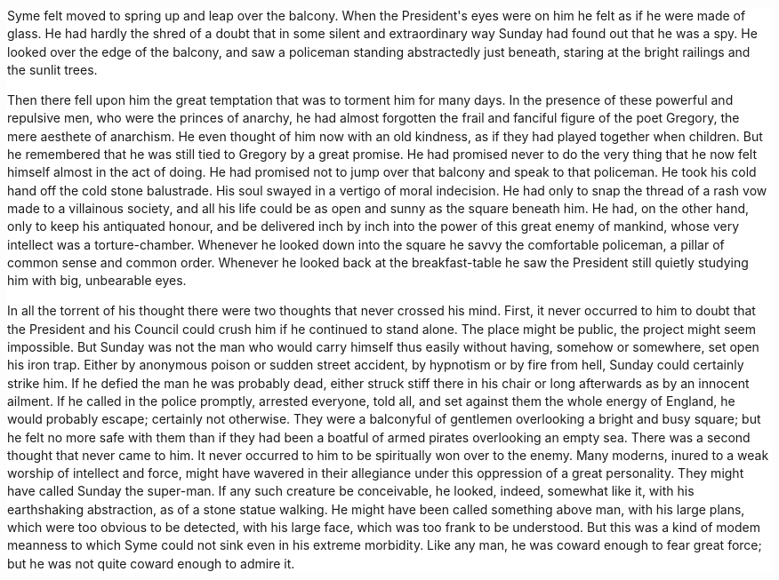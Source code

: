 Syme felt moved to spring up and leap over the balcony. When
the President's eyes were on him he felt as if he were made
of glass. He had hardly the shred of a doubt that in some
silent and extraordinary way Sunday had found out that he
was a spy. He looked over the edge of the balcony, and saw a
policeman standing abstractedly just beneath, staring at the
bright railings and the sunlit trees.

Then there fell upon him the great temptation that was to
torment him for many days. In the presence of these powerful
and repulsive men, who were the princes of anarchy, he had
almost forgotten the frail and fanciful figure of the poet
Gregory, the mere aesthete of anarchism. He even thought of
him now with an old kindness, as if they had played together
when children. But he remembered that he was still tied to
Gregory by a great promise. He had promised never to do the
very thing that he now felt himself almost in the act of
doing. He had promised not to jump over that balcony and
speak to that policeman. He took his cold hand off the cold
stone balustrade. His soul swayed in a vertigo of moral
indecision. He had only to snap the thread of a rash vow
made to a villainous society, and all his life could be as
open and sunny as the square beneath him. He had, on the
other hand, only to keep his antiquated honour, and be
delivered inch by inch into the power of this great enemy of
mankind, whose very intellect was a torture-chamber.
Whenever he looked down into the square he savvy the
comfortable policeman, a pillar of common sense and common
order. Whenever he looked back at the breakfast-table he saw
the President still quietly studying him with big,
unbearable eyes.

In all the torrent of his thought there were two thoughts
that never crossed his mind. First, it never occurred to him
to doubt that the President and his Council could crush him
if he continued to stand alone. The place might be public,
the project might seem impossible. But Sunday was not the
man who would carry himself thus easily without having,
somehow or somewhere, set open his iron trap. Either by
anonymous poison or sudden street accident, by hypnotism or
by fire from hell, Sunday could certainly strike him. If he
defied the man he was probably dead, either struck stiff
there in his chair or long afterwards as by an innocent
ailment. If he called in the police promptly, arrested
everyone, told all, and set against them the whole energy of
England, he would probably escape; certainly not otherwise.
They were a balconyful of gentlemen overlooking a bright and
busy square; but he felt no more safe with them than if they
had been a boatful of armed pirates overlooking an empty
sea. There was a second thought that never came to him. It
never occurred to him to be spiritually won over to the
enemy. Many moderns, inured to a weak worship of intellect
and force, might have wavered in their allegiance under this
oppression of a great personality. They might have called
Sunday the super-man. If any such creature be conceivable,
he looked, indeed, somewhat like it, with his earthshaking
abstraction, as of a stone statue walking. He might have
been called something above man, with his large plans, which
were too obvious to be detected, with his large face, which
was too frank to be understood. But this was a kind of modem
meanness to which Syme could not sink even in his extreme
morbidity. Like any man, he was coward enough to fear great
force; but he was not quite coward enough to admire it.
